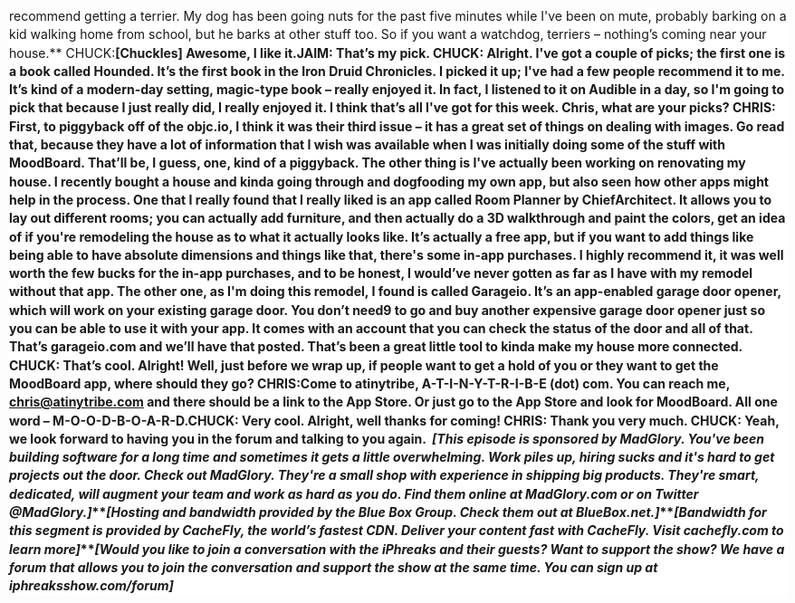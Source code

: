 recommend getting a terrier. My dog has been going nuts for the past five minutes while I've been on mute, probably barking on a kid walking home from school, but he barks at other stuff too. So if you want a watchdog, terriers – nothing’s coming near your house.** CHUCK:**[Chuckles] Awesome, I like it.**JAIM: **That’s my pick.** CHUCK: **Alright. I've got a couple of picks; the first one is a book called Hounded. It’s the first book in the Iron Druid Chronicles. I picked it up; I've had a few people recommend it to me. It’s kind of a modern-day setting, magic-type book – really enjoyed it. In fact, I listened to it on Audible in a day, so I'm going to pick that because I just really did, I really enjoyed it. I think that’s all I've got for this week. Chris, what are your picks?** CHRIS: **First, to piggyback off of the objc.io, I think it was their third issue – it has a great set of things on dealing with images. Go read that, because they have a lot of information that I wish was available when I was initially doing some of the stuff with MoodBoard. That’ll be, I guess, one, kind of a piggyback. The other thing is I've actually been working on renovating my house. I recently bought a house and kinda going through and dogfooding my own app, but also seen how other apps might help in the process. One that I really found that I really liked is an app called Room Planner by ChiefArchitect. It allows you to lay out different rooms; you can actually add furniture, and then actually do a 3D walkthrough and paint the colors, get an idea of if you're remodeling the house as to what it actually looks like. It’s actually a free app, but if you want to add things like being able to have absolute dimensions and things like that, there's some in-app purchases. I highly recommend it, it was well worth the few bucks for the in-app purchases, and to be honest, I would’ve never gotten as far as I have with my remodel without that app. The other one, as I'm doing this remodel, I found is called Garageio. It’s an app-enabled garage door opener, which will work on your existing garage door. You don’t need9 to go and buy another expensive garage door opener just so you can be able to use it with your app. It comes with an account that you can check the status of the door and all of that. That’s garageio.com and we’ll have that posted. That’s been a great little tool to kinda make my house more connected.** CHUCK: **That’s cool. Alright! Well, just before we wrap up, if people want to get a hold of you or they want to get the MoodBoard app, where should they go?** CHRIS:**Come to atinytribe, A-T-I-N-Y-T-R-I-B-E (dot) com. You can reach me, chris@atinytribe.com and there should be a link to the App Store. Or just go to the App Store and look for MoodBoard. All one word – M-O-O-D-B-O-A-R-D.**CHUCK: **Very cool. Alright, well thanks for coming!** CHRIS: **Thank you very much.** CHUCK: **Yeah, we look forward to having you in the forum and talking to you again.** _&nbsp;[This episode is sponsored by MadGlory. You've been building software for a long time and sometimes it gets a little overwhelming. Work piles up, hiring sucks and it's hard to get projects out the door. Check out MadGlory. They're a small shop with experience in shipping big products. They're smart, dedicated, will augment your team and work as hard as you do. Find them online at MadGlory.com or on Twitter @MadGlory.]_\***\*_[Hosting and bandwidth provided by the Blue Box Group. Check them out at BlueBox.net.]_\*\***_[Bandwidth for this segment is provided by CacheFly, the world’s fastest CDN. Deliver your content fast with CacheFly. Visit cachefly.com to learn more]_\***\*_[Would you like to join a conversation with the iPhreaks and their guests? Want to support the show? We have a forum that allows you to join the conversation and support the show at the same time. You can sign up at iphreaksshow.com/forum]_**
